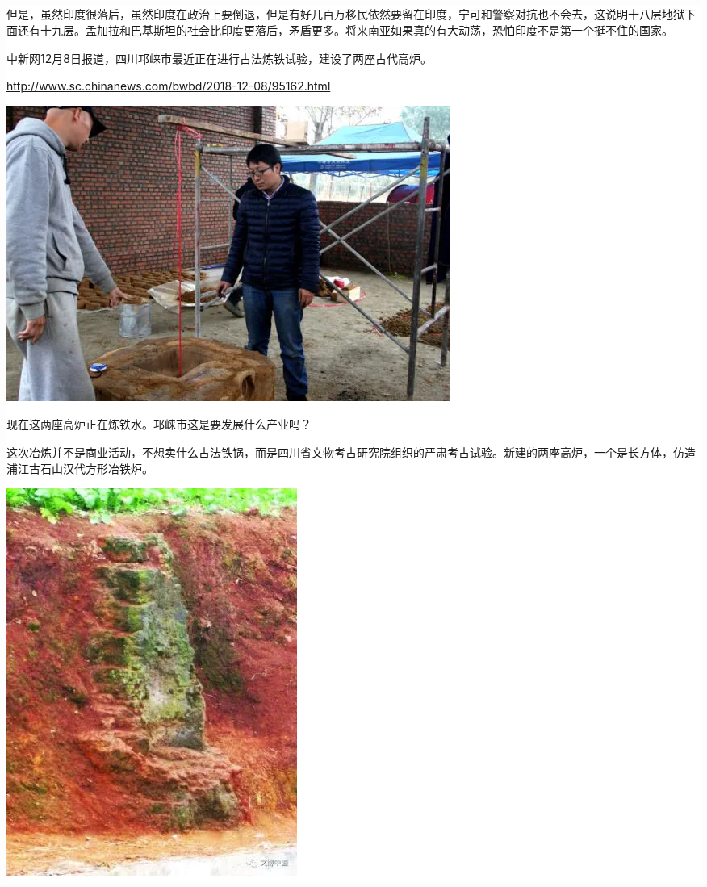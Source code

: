 但是，虽然印度很落后，虽然印度在政治上要倒退，但是有好几百万移民依然要留在印度，宁可和警察对抗也不会去，这说明十八层地狱下面还有十九层。孟加拉和巴基斯坦的社会比印度更落后，矛盾更多。将来南亚如果真的有大动荡，恐怕印度不是第一个挺不住的国家。

中新网12月8日报道，四川邛崃市最近正在进行古法炼铁试验，建设了两座古代高炉。

<http://www.sc.chinanews.com/bwbd/2018-12-08/95162.html>

![](/images/btnews/btnews/0001_0100/0057/image16.webp)

现在这两座高炉正在炼铁水。邛崃市这是要发展什么产业吗？

这次冶炼并不是商业活动，不想卖什么古法铁锅，而是四川省文物考古研究院组织的严肃考古试验。新建的两座高炉，一个是长方体，仿造浦江古石山汉代方形冶铁炉。

![](/images/btnews/btnews/0001_0100/0057/image17.webp)
